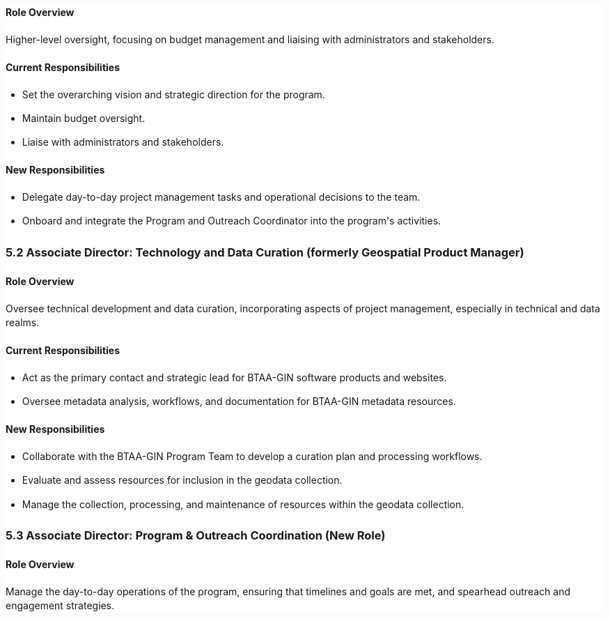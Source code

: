 #### Role Overview

Higher-level oversight, focusing on budget management and liaising
with administrators and stakeholders.

#### Current Responsibilities

-   Set the overarching vision and strategic direction for the program.

-   Maintain budget oversight.

-   Liaise with administrators and stakeholders.

#### New Responsibilities

-   Delegate day-to-day project management tasks and operational
    decisions to the team.

-   Onboard and integrate the Program and Outreach Coordinator into the
    program's activities.

### 5.2 Associate Director: Technology and Data Curation (formerly Geospatial Product Manager)

#### Role Overview

Oversee technical development and data curation, incorporating aspects
of project management, especially in technical and data realms.

#### Current Responsibilities

-   Act as the primary contact and strategic lead for BTAA-GIN software
    products and websites.

-   Oversee metadata analysis, workflows, and documentation for BTAA-GIN
    metadata resources.

#### New Responsibilities

-   Collaborate with the BTAA-GIN Program Team to develop a curation
    plan and processing workflows.

-   Evaluate and assess resources for inclusion in the geodata
    collection.

-   Manage the collection, processing, and maintenance of resources
    within the geodata collection.


### 5.3 Associate Director: Program & Outreach Coordination (New Role)

#### Role Overview

Manage the day-to-day operations of the program, ensuring that
timelines and goals are met, and spearhead outreach and engagement
strategies.
